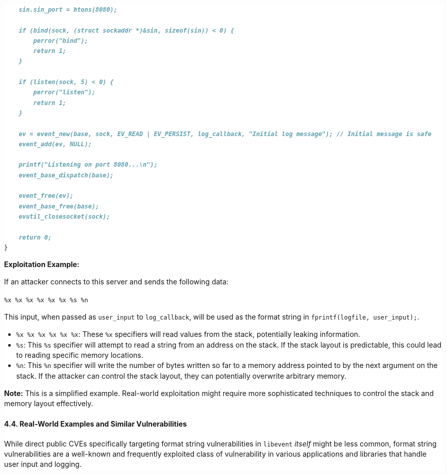 ```markdown
    sin.sin_port = htons(8080);

    if (bind(sock, (struct sockaddr *)&sin, sizeof(sin)) < 0) {
        perror("bind");
        return 1;
    }

    if (listen(sock, 5) < 0) {
        perror("listen");
        return 1;
    }

    ev = event_new(base, sock, EV_READ | EV_PERSIST, log_callback, "Initial log message"); // Initial message is safe
    event_add(ev, NULL);

    printf("Listening on port 8080...\n");
    event_base_dispatch(base);

    event_free(ev);
    event_base_free(base);
    evutil_closesocket(sock);

    return 0;
}
```

**Exploitation Example:**

If an attacker connects to this server and sends the following data:

```
%x %x %x %x %x %x %s %n
```

This input, when passed as `user_input` to `log_callback`, will be used as the format string in `fprintf(logfile, user_input);`.

*   `%x %x %x %x %x %x`:  These `%x` specifiers will read values from the stack, potentially leaking information.
*   `%s`: This `%s` specifier will attempt to read a string from an address on the stack. If the stack layout is predictable, this could lead to reading specific memory locations.
*   `%n`: This `%n` specifier will write the number of bytes written so far to a memory address pointed to by the next argument on the stack. If the attacker can control the stack layout, they can potentially overwrite arbitrary memory.

**Note:** This is a simplified example. Real-world exploitation might require more sophisticated techniques to control the stack and memory layout effectively.

#### 4.4. Real-World Examples and Similar Vulnerabilities

While direct public CVEs specifically targeting format string vulnerabilities in `libevent` *itself* might be less common, format string vulnerabilities are a well-known and frequently exploited class of vulnerability in various applications and libraries that handle user input and logging.
